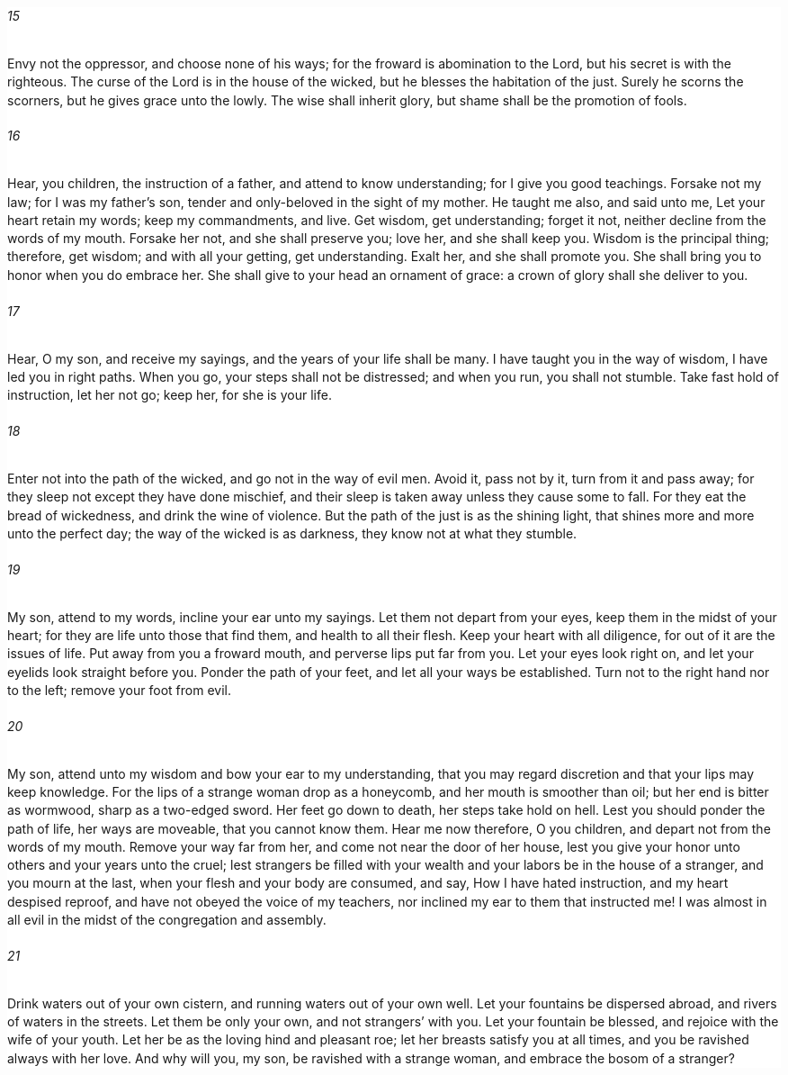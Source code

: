 ###### 15
Envy not the oppressor, and choose none of his ways; for the froward is abomination to the Lord, but his secret is with the righteous. The curse of the Lord is in the house of the wicked, but he blesses the habitation of the just. Surely he scorns the scorners, but he gives grace unto the lowly. The wise shall inherit glory, but shame shall be the promotion of fools.

###### 16
Hear, you children, the instruction of a father, and attend to know understanding; for I give you good teachings. Forsake not my law; for I was my father’s son, tender and only-beloved in the sight of my mother. He taught me also, and said unto me, Let your heart retain my words; keep my commandments, and live. Get wisdom, get understanding; forget it not, neither decline from the words of my mouth. Forsake her not, and she shall preserve you; love her, and she shall keep you. Wisdom is the principal thing; therefore, get wisdom; and with all your getting, get understanding. Exalt her, and she shall promote you. She shall bring you to honor when you do embrace her. She shall give to your head an ornament of grace: a crown of glory shall she deliver to you.

###### 17
Hear, O my son, and receive my sayings, and the years of your life shall be many. I have taught you in the way of wisdom, I have led you in right paths. When you go, your steps shall not be distressed; and when you run, you shall not stumble. Take fast hold of instruction, let her not go; keep her, for she is your life.

###### 18
Enter not into the path of the wicked, and go not in the way of evil men. Avoid it, pass not by it, turn from it and pass away; for they sleep not except they have done mischief, and their sleep is taken away unless they cause some to fall. For they eat the bread of wickedness, and drink the wine of violence. But the path of the just is as the shining light, that shines more and more unto the perfect day; the way of the wicked is as darkness, they know not at what they stumble.

###### 19
My son, attend to my words, incline your ear unto my sayings. Let them not depart from your eyes, keep them in the midst of your heart; for they are life unto those that find them, and health to all their flesh. Keep your heart with all diligence, for out of it are the issues of life. Put away from you a froward mouth, and perverse lips put far from you. Let your eyes look right on, and let your eyelids look straight before you. Ponder the path of your feet, and let all your ways be established. Turn not to the right hand nor to the left; remove your foot from evil.

###### 20
My son, attend unto my wisdom and bow your ear to my understanding, that you may regard discretion and that your lips may keep knowledge. For the lips of a strange woman drop as a honeycomb, and her mouth is smoother than oil; but her end is bitter as wormwood, sharp as a two-edged sword. Her feet go down to death, her steps take hold on hell. Lest you should ponder the path of life, her ways are moveable, that you cannot know them. Hear me now therefore, O you children, and depart not from the words of my mouth. Remove your way far from her, and come not near the door of her house, lest you give your honor unto others and your years unto the cruel; lest strangers be filled with your wealth and your labors be in the house of a stranger, and you mourn at the last, when your flesh and your body are consumed, and say, How I have hated instruction, and my heart despised reproof, and have not obeyed the voice of my teachers, nor inclined my ear to them that instructed me! I was almost in all evil in the midst of the congregation and assembly.

###### 21
Drink waters out of your own cistern, and running waters out of your own well. Let your fountains be dispersed abroad, and rivers of waters in the streets. Let them be only your own, and not strangers’ with you. Let your fountain be blessed, and rejoice with the wife of your youth. Let her be as the loving hind and pleasant roe; let her breasts satisfy you at all times, and you be ravished always with her love. And why will you, my son, be ravished with a strange woman, and embrace the bosom of a stranger?
